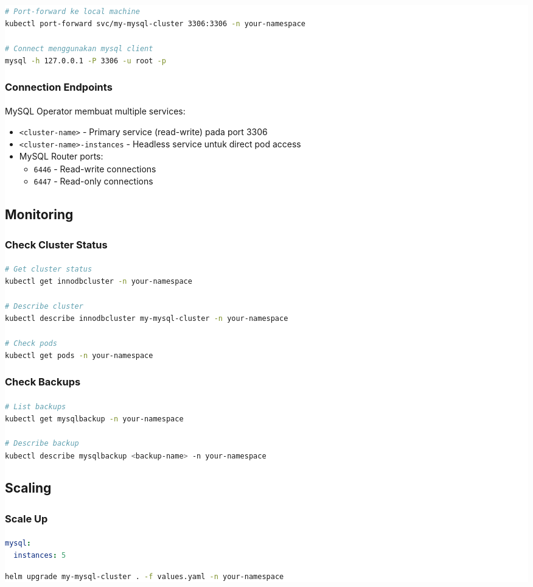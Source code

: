 ```bash
# Port-forward ke local machine
kubectl port-forward svc/my-mysql-cluster 3306:3306 -n your-namespace

# Connect menggunakan mysql client
mysql -h 127.0.0.1 -P 3306 -u root -p
```

### Connection Endpoints

MySQL Operator membuat multiple services:

- `<cluster-name>` - Primary service (read-write) pada port 3306
- `<cluster-name>-instances` - Headless service untuk direct pod access
- MySQL Router ports:
  - `6446` - Read-write connections
  - `6447` - Read-only connections

## Monitoring

### Check Cluster Status

```bash
# Get cluster status
kubectl get innodbcluster -n your-namespace

# Describe cluster
kubectl describe innodbcluster my-mysql-cluster -n your-namespace

# Check pods
kubectl get pods -n your-namespace
```

### Check Backups

```bash
# List backups
kubectl get mysqlbackup -n your-namespace

# Describe backup
kubectl describe mysqlbackup <backup-name> -n your-namespace
```

## Scaling

### Scale Up

```yaml
mysql:
  instances: 5
```

```bash
helm upgrade my-mysql-cluster . -f values.yaml -n your-namespace
```
